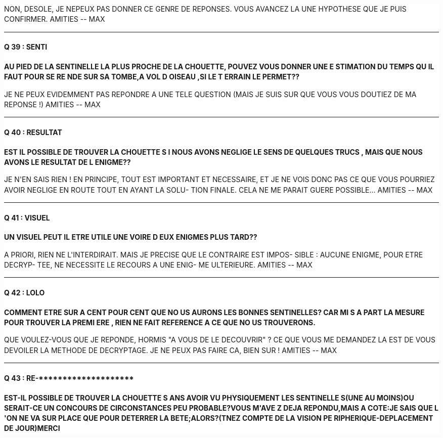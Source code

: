 NON, DESOLE, JE NEPEUX PAS DONNER CE  GENRE DE REPONSES. VOUS AVANCEZ LA UNE HYPOTHESE QUE JE PUIS CONFIRMER. AMITIES -- MAX

---

#### Q 39 : SENTI

**AU PIED DE LA SENTINELLE LA PLUS PROCHE  DE LA
CHOUETTE, POUVEZ VOUS DONNER UNE E STIMATION DU TEMPS QU IL FAUT POUR SE
 RE NDE SUR SA TOMBE,A VOL D OISEAU ,SI LE T ERRAIN LE PERMET??**

JE NE PEUX EVIDEMMENT PAS REPONDRE A  UNE TELE QUESTION (MAIS JE SUIS SUR QUE VOUS VOUS DOUTIEZ DE MA REPONSE !) AMITIES -- MAX

---

#### Q 40 : RESULTAT

**EST IL POSSIBLE DE TROUVER LA CHOUETTE S I NOUS AVONS
NEGLIGE LE SENS DE QUELQUES  TRUCS , MAIS QUE NOUS AVONS LE RESULTAT  DE
 L ENIGME??**

JE N'EN SAIS RIEN ! EN PRINCIPE, TOUT EST IMPORTANT ET
 NECESSAIRE, ET JE NE VOIS DONC PAS CE QUE VOUS POURRIEZ AVOIR NEGLIGE
EN ROUTE TOUT EN AYANT LA SOLU- TION FINALE. CELA NE ME PARAIT GUERE
POSSIBLE... AMITIES -- MAX

---

#### Q 41 : VISUEL

**UN VISUEL PEUT IL ETRE UTILE UNE VOIRE D EUX ENIGMES PLUS TARD??**

A PRIORI, RIEN NE L'INTERDIRAIT. MAIS JE PRECISE QUE
LE CONTRAIRE EST IMPOS- SIBLE : AUCUNE ENIGME, POUR ETRE DECRYP- TEE, NE
 NECESSITE LE RECOURS A UNE ENIG- ME ULTERIEURE. AMITIES -- MAX

---

#### Q 42 : LOLO

**COMMENT ETRE SUR A CENT POUR CENT QUE NO US AURONS LES
 BONNES SENTINELLES? CAR MI S A PART LA MESURE POUR TROUVER LA PREMI ERE
 , RIEN NE FAIT REFERENCE A CE QUE NO US TROUVERONS.**

QUE VOULEZ-VOUS QUE JE REPONDE, HORMIS "A VOUS DE LE
DECOUVRIR" ? CE QUE VOUS ME DEMANDEZ LA EST DE VOUS DEVOILER LA METHODE
DE DECRYPTAGE. JE NE PEUX PAS FAIRE CA, BIEN SUR ! AMITIES -- MAX

---

#### Q 43 : RE-********************

**EST-IL POSSIBLE DE TROUVER LA CHOUETTE S ANS AVOIR VU
PHYSIQUEMENT LES SENTINELLE S(UNE AU MOINS)OU SERAIT-CE UN CONCOURS  DE
CIRCONSTANCES PEU PROBABLE?VOUS M'AVE Z DEJA REPONDU,MAIS A COTE:JE SAIS
 QUE L 'ON NE VA SUR PLACE QUE POUR DETERRER LA  BETE;ALORS?(TNEZ COMPTE
 DE LA VISION PE RIPHERIQUE-DEPLACEMENT DE JOUR)MERCI**
